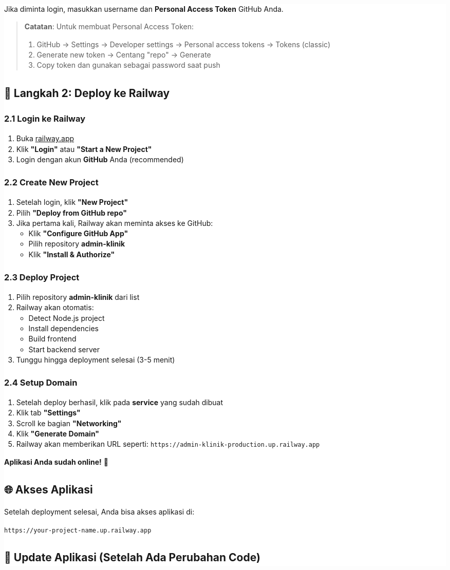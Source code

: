 Jika diminta login, masukkan username dan **Personal Access Token** GitHub Anda.

> **Catatan**: Untuk membuat Personal Access Token:
> 1. GitHub → Settings → Developer settings → Personal access tokens → Tokens (classic)
> 2. Generate new token → Centang "repo" → Generate
> 3. Copy token dan gunakan sebagai password saat push

## 🚂 Langkah 2: Deploy ke Railway

### 2.1 Login ke Railway

1. Buka [railway.app](https://railway.app)
2. Klik **"Login"** atau **"Start a New Project"**
3. Login dengan akun **GitHub** Anda (recommended)

### 2.2 Create New Project

1. Setelah login, klik **"New Project"**
2. Pilih **"Deploy from GitHub repo"**
3. Jika pertama kali, Railway akan meminta akses ke GitHub:
   - Klik **"Configure GitHub App"**
   - Pilih repository **admin-klinik**
   - Klik **"Install & Authorize"**

### 2.3 Deploy Project

1. Pilih repository **admin-klinik** dari list
2. Railway akan otomatis:
   - Detect Node.js project
   - Install dependencies
   - Build frontend
   - Start backend server
3. Tunggu hingga deployment selesai (3-5 menit)

### 2.4 Setup Domain

1. Setelah deploy berhasil, klik pada **service** yang sudah dibuat
2. Klik tab **"Settings"**
3. Scroll ke bagian **"Networking"**
4. Klik **"Generate Domain"**
5. Railway akan memberikan URL seperti: `https://admin-klinik-production.up.railway.app`

**Aplikasi Anda sudah online!** 🎉

## 🌐 Akses Aplikasi

Setelah deployment selesai, Anda bisa akses aplikasi di:
```
https://your-project-name.up.railway.app
```

## 🔄 Update Aplikasi (Setelah Ada Perubahan Code)
